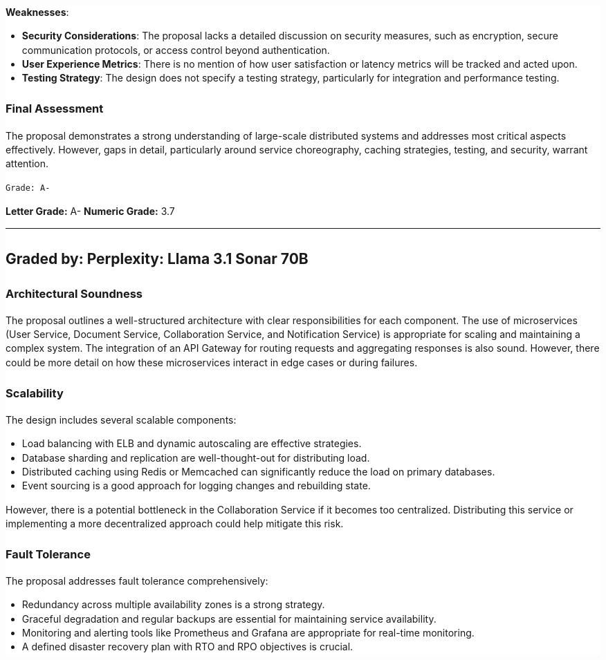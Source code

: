 **Weaknesses**:
- **Security Considerations**: The proposal lacks a detailed discussion on security measures, such as encryption, secure communication protocols, or access control beyond authentication.
- **User Experience Metrics**: There is no mention of how user satisfaction or latency metrics will be tracked and acted upon.
- **Testing Strategy**: The design does not specify a testing strategy, particularly for integration and performance testing.

### Final Assessment

The proposal demonstrates a strong understanding of large-scale distributed systems and addresses most critical aspects effectively. However, gaps in detail, particularly around service choreography, caching strategies, testing, and security, warrant attention.

```
Grade: A-
```

**Letter Grade:** A-
**Numeric Grade:** 3.7

---

## Graded by: Perplexity: Llama 3.1 Sonar 70B

### Architectural Soundness

The proposal outlines a well-structured architecture with clear responsibilities for each component. The use of microservices (User Service, Document Service, Collaboration Service, and Notification Service) is appropriate for scaling and maintaining a complex system. The integration of an API Gateway for routing requests and aggregating responses is also sound. However, there could be more detail on how these microservices interact in edge cases or during failures.

### Scalability

The design includes several scalable components:
- Load balancing with ELB and dynamic autoscaling are effective strategies.
- Database sharding and replication are well-thought-out for distributing load.
- Distributed caching using Redis or Memcached can significantly reduce the load on primary databases.
- Event sourcing is a good approach for logging changes and rebuilding state.

However, there is a potential bottleneck in the Collaboration Service if it becomes too centralized. Distributing this service or implementing a more decentralized approach could help mitigate this risk.

### Fault Tolerance

The proposal addresses fault tolerance comprehensively:
- Redundancy across multiple availability zones is a strong strategy.
- Graceful degradation and regular backups are essential for maintaining service availability.
- Monitoring and alerting tools like Prometheus and Grafana are appropriate for real-time monitoring.
- A defined disaster recovery plan with RTO and RPO objectives is crucial.
